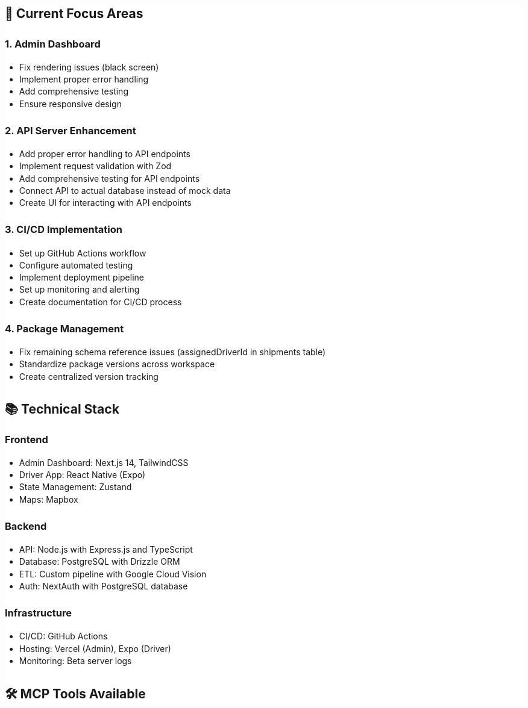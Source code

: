 ## 🔄 Current Focus Areas

### 1. Admin Dashboard
- Fix rendering issues (black screen)
- Implement proper error handling
- Add comprehensive testing
- Ensure responsive design

### 2. API Server Enhancement
- Add proper error handling to API endpoints
- Implement request validation with Zod
- Add comprehensive testing for API endpoints
- Connect API to actual database instead of mock data
- Create UI for interacting with API endpoints

### 3. CI/CD Implementation
- Set up GitHub Actions workflow
- Configure automated testing
- Implement deployment pipeline
- Set up monitoring and alerting
- Create documentation for CI/CD process

### 4. Package Management
- Fix remaining schema reference issues (assignedDriverId in shipments table)
- Standardize package versions across workspace
- Create centralized version tracking

## 📚 Technical Stack

### Frontend
- Admin Dashboard: Next.js 14, TailwindCSS
- Driver App: React Native (Expo)
- State Management: Zustand
- Maps: Mapbox

### Backend
- API: Node.js with Express.js and TypeScript
- Database: PostgreSQL with Drizzle ORM
- ETL: Custom pipeline with Google Cloud Vision
- Auth: NextAuth with PostgreSQL database

### Infrastructure
- CI/CD: GitHub Actions
- Hosting: Vercel (Admin), Expo (Driver)
- Monitoring: Beta server logs

## 🛠️ MCP Tools Available

